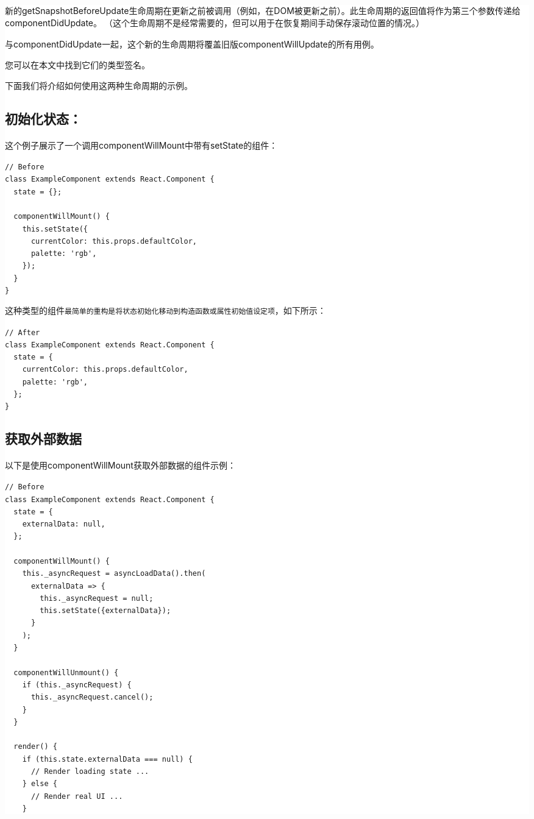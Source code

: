 新的getSnapshotBeforeUpdate生命周期在更新之前被调用（例如，在DOM被更新之前）。此生命周期的返回值将作为第三个参数传递给componentDidUpdate。 （这个生命周期不是经常需要的，但可以用于在恢复期间手动保存滚动位置的情况。）

与componentDidUpdate一起，这个新的生命周期将覆盖旧版componentWillUpdate的所有用例。

您可以在本文中找到它们的类型签名。

下面我们将介绍如何使用这两种生命周期的示例。


## 初始化状态：
这个例子展示了一个调用componentWillMount中带有setState的组件：
```
// Before
class ExampleComponent extends React.Component {
  state = {};

  componentWillMount() {
    this.setState({
      currentColor: this.props.defaultColor,
      palette: 'rgb',
    });
  }
}
```
这种类型的组件`最简单的重构是将状态初始化移动到构造函数或属性初始值设定项`，如下所示：
```
// After
class ExampleComponent extends React.Component {
  state = {
    currentColor: this.props.defaultColor,
    palette: 'rgb',
  };
}
```
## 获取外部数据
以下是使用componentWillMount获取外部数据的组件示例：
```
// Before
class ExampleComponent extends React.Component {
  state = {
    externalData: null,
  };

  componentWillMount() {
    this._asyncRequest = asyncLoadData().then(
      externalData => {
        this._asyncRequest = null;
        this.setState({externalData});
      }
    );
  }

  componentWillUnmount() {
    if (this._asyncRequest) {
      this._asyncRequest.cancel();
    }
  }

  render() {
    if (this.state.externalData === null) {
      // Render loading state ...
    } else {
      // Render real UI ...
    }
```